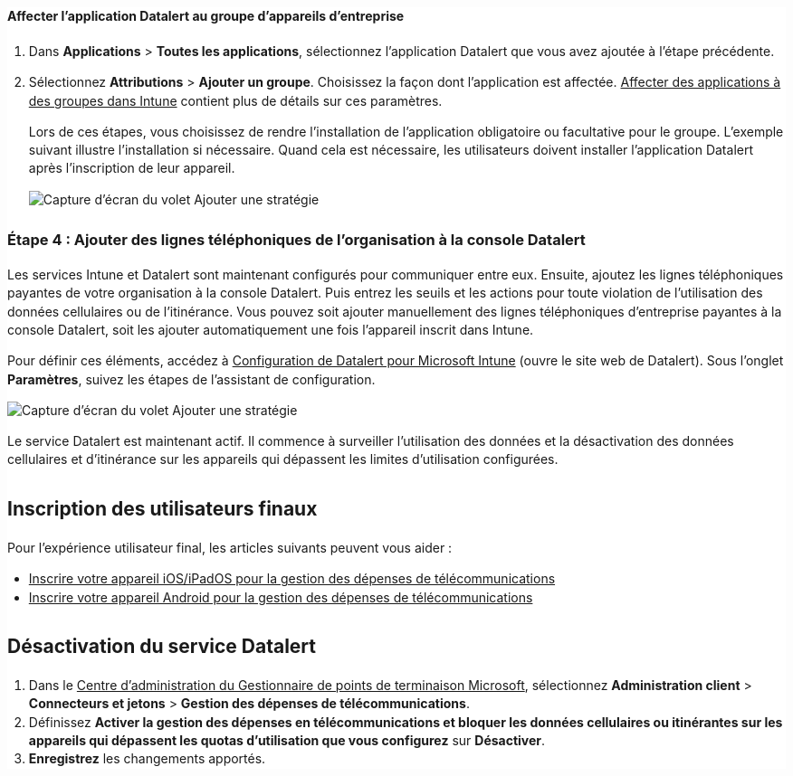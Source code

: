 #### <a name="assign-the-datalert-app-to-the-corporate-device-group"></a>Affecter l’application Datalert au groupe d’appareils d’entreprise

1. Dans **Applications** > **Toutes les applications**, sélectionnez l’application Datalert que vous avez ajoutée à l’étape précédente.

2. Sélectionnez **Attributions** > **Ajouter un groupe**. Choisissez la façon dont l’application est affectée. [Affecter des applications à des groupes dans Intune](../apps/apps-deploy.md) contient plus de détails sur ces paramètres.

    Lors de ces étapes, vous choisissez de rendre l’installation de l’application obligatoire ou facultative pour le groupe. L’exemple suivant illustre l’installation si nécessaire. Quand cela est nécessaire, les utilisateurs doivent installer l’application Datalert après l’inscription de leur appareil.

   ![Capture d’écran du volet Ajouter une stratégie](./media/telecom-expenses-monitor/tem-assign-datalert-app-to-device-group.png)

### <a name="step-4-add-organization-phone-lines-to-the-datalert-console"></a>Étape 4 : Ajouter des lignes téléphoniques de l’organisation à la console Datalert

Les services Intune et Datalert sont maintenant configurés pour communiquer entre eux. Ensuite, ajoutez les lignes téléphoniques payantes de votre organisation à la console Datalert. Puis entrez les seuils et les actions pour toute violation de l’utilisation des données cellulaires ou de l’itinérance. Vous pouvez soit ajouter manuellement des lignes téléphoniques d’entreprise payantes à la console Datalert, soit les ajouter automatiquement une fois l’appareil inscrit dans Intune.

Pour définir ces éléments, accédez à [Configuration de Datalert pour Microsoft Intune](http://www.datalert.fr/microsoft-intune/intune-setup) (ouvre le site web de Datalert). Sous l’onglet **Paramètres**, suivez les étapes de l’assistant de configuration.

  ![Capture d’écran du volet Ajouter une stratégie](./media/telecom-expenses-monitor/tem-add-phone-lines-to-datalert-console.png)

Le service Datalert est maintenant actif. Il commence à surveiller l’utilisation des données et la désactivation des données cellulaires et d’itinérance sur les appareils qui dépassent les limites d’utilisation configurées.

## <a name="end-user-enrollment"></a>Inscription des utilisateurs finaux

Pour l’expérience utilisateur final, les articles suivants peuvent vous aider :

- [Inscrire votre appareil iOS/iPadOS pour la gestion des dépenses de télécommunications](https://docs.microsoft.com/intune-user-help/enroll-your-device-with-telecom-expense-management-ios)
- [Inscrire votre appareil Android pour la gestion des dépenses de télécommunications](https://docs.microsoft.com/intune-user-help/enroll-your-device-with-telecom-expense-management-android)

## <a name="turn-off-the-datalert-service"></a>Désactivation du service Datalert

1. Dans le [Centre d’administration du Gestionnaire de points de terminaison Microsoft](https://go.microsoft.com/fwlink/?linkid=2109431), sélectionnez **Administration client** > **Connecteurs et jetons** > **Gestion des dépenses de télécommunications**.
2. Définissez **Activer la gestion des dépenses en télécommunications et bloquer les données cellulaires ou itinérantes sur les appareils qui dépassent les quotas d’utilisation que vous configurez** sur **Désactiver**.
3. **Enregistrez** les changements apportés.
